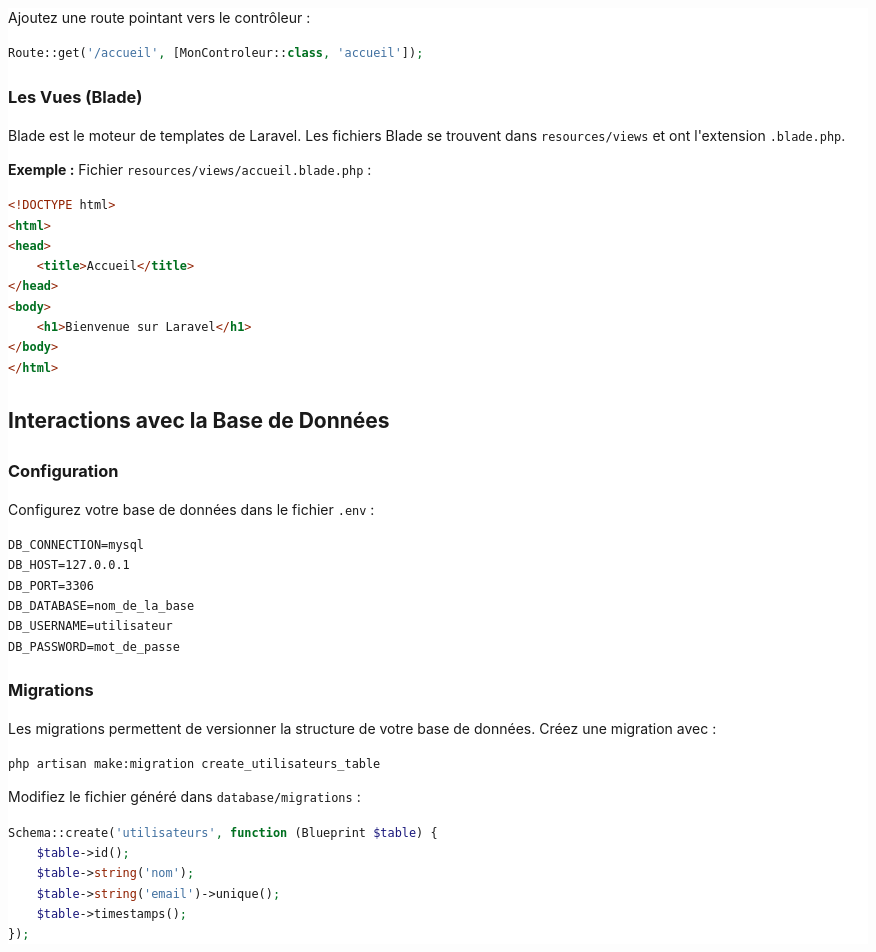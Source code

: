 Ajoutez une route pointant vers le contrôleur :
```php
Route::get('/accueil', [MonControleur::class, 'accueil']);
```

### Les Vues (Blade)

Blade est le moteur de templates de Laravel. Les fichiers Blade se trouvent dans `resources/views` et ont l'extension `.blade.php`.

**Exemple :**
Fichier `resources/views/accueil.blade.php` :
```html
<!DOCTYPE html>
<html>
<head>
    <title>Accueil</title>
</head>
<body>
    <h1>Bienvenue sur Laravel</h1>
</body>
</html>
```

## Interactions avec la Base de Données

### Configuration

Configurez votre base de données dans le fichier `.env` :

```
DB_CONNECTION=mysql
DB_HOST=127.0.0.1
DB_PORT=3306
DB_DATABASE=nom_de_la_base
DB_USERNAME=utilisateur
DB_PASSWORD=mot_de_passe
```

### Migrations

Les migrations permettent de versionner la structure de votre base de données. Créez une migration avec :

```bash
php artisan make:migration create_utilisateurs_table
```

Modifiez le fichier généré dans `database/migrations` :
```php
Schema::create('utilisateurs', function (Blueprint $table) {
    $table->id();
    $table->string('nom');
    $table->string('email')->unique();
    $table->timestamps();
});
```
